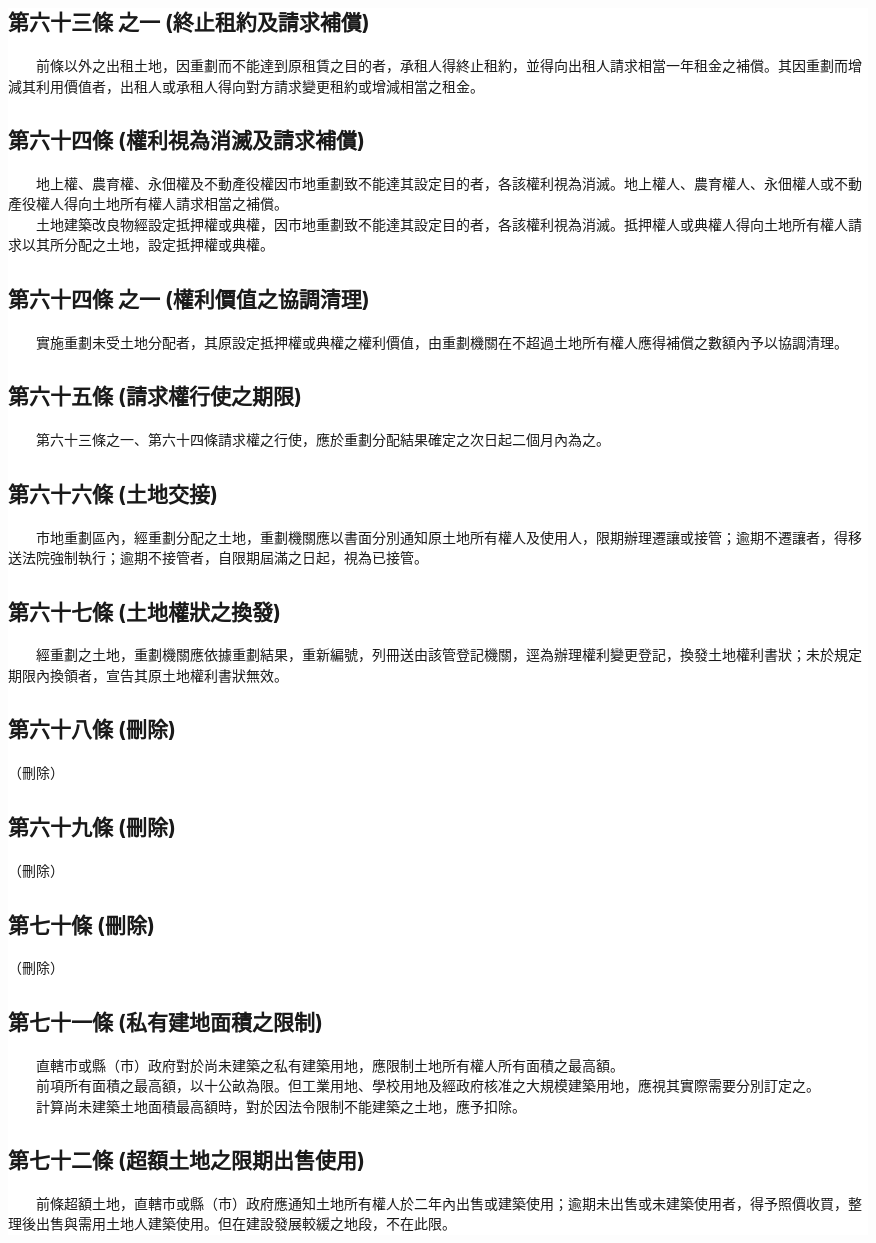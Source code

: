 
第六十三條 之一 (終止租約及請求補償)
------------------------------------
　　前條以外之出租土地，因重劃而不能達到原租賃之目的者，承租人得終止租約，並得向出租人請求相當一年租金之補償。其因重劃而增減其利用價值者，出租人或承租人得向對方請求變更租約或增減相當之租金。  


第六十四條 (權利視為消滅及請求補償)
-----------------------------------
　　地上權、農育權、永佃權及不動產役權因市地重劃致不能達其設定目的者，各該權利視為消滅。地上權人、農育權人、永佃權人或不動產役權人得向土地所有權人請求相當之補償。  
　　土地建築改良物經設定抵押權或典權，因市地重劃致不能達其設定目的者，各該權利視為消滅。抵押權人或典權人得向土地所有權人請求以其所分配之土地，設定抵押權或典權。  


第六十四條 之一 (權利價值之協調清理)
------------------------------------
　　實施重劃未受土地分配者，其原設定抵押權或典權之權利價值，由重劃機關在不超過土地所有權人應得補償之數額內予以協調清理。  


第六十五條 (請求權行使之期限)
-----------------------------
　　第六十三條之一、第六十四條請求權之行使，應於重劃分配結果確定之次日起二個月內為之。  


第六十六條 (土地交接)
---------------------
　　市地重劃區內，經重劃分配之土地，重劃機關應以書面分別通知原土地所有權人及使用人，限期辦理遷讓或接管；逾期不遷讓者，得移送法院強制執行；逾期不接管者，自限期屆滿之日起，視為已接管。  


第六十七條 (土地權狀之換發)
---------------------------
　　經重劃之土地，重劃機關應依據重劃結果，重新編號，列冊送由該管登記機關，逕為辦理權利變更登記，換發土地權利書狀；未於規定期限內換領者，宣告其原土地權利書狀無效。  


第六十八條 (刪除)
-----------------
（刪除）  


第六十九條 (刪除)
-----------------
（刪除）  


第七十條 (刪除)
---------------
（刪除）  


第七十一條 (私有建地面積之限制)
-------------------------------
　　直轄市或縣（市）政府對於尚未建築之私有建築用地，應限制土地所有權人所有面積之最高額。  
　　前項所有面積之最高額，以十公畝為限。但工業用地、學校用地及經政府核准之大規模建築用地，應視其實際需要分別訂定之。  
　　計算尚未建築土地面積最高額時，對於因法令限制不能建築之土地，應予扣除。  


第七十二條 (超額土地之限期出售使用)
-----------------------------------
　　前條超額土地，直轄市或縣（市）政府應通知土地所有權人於二年內出售或建築使用；逾期未出售或未建築使用者，得予照價收買，整理後出售與需用土地人建築使用。但在建設發展較緩之地段，不在此限。  

